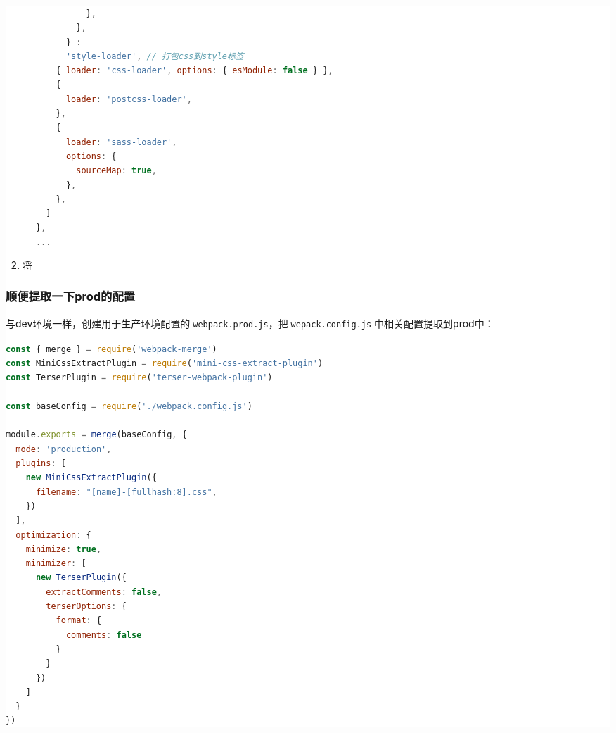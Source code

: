 ```js
                },
              },
            } :
            'style-loader', // 打包css到style标签
          { loader: 'css-loader', options: { esModule: false } },
          {
            loader: 'postcss-loader',
          },
          {
            loader: 'sass-loader',
            options: {
              sourceMap: true,
            },
          },
        ]
      },
      ...
```

2. 将

### 顺便提取一下prod的配置

与dev环境一样，创建用于生产环境配置的 `webpack.prod.js`，把 `wepack.config.js` 中相关配置提取到prod中：

```js
const { merge } = require('webpack-merge')
const MiniCssExtractPlugin = require('mini-css-extract-plugin')
const TerserPlugin = require('terser-webpack-plugin')

const baseConfig = require('./webpack.config.js')

module.exports = merge(baseConfig, {
  mode: 'production',
  plugins: [
    new MiniCssExtractPlugin({
      filename: "[name]-[fullhash:8].css",
    })
  ],
  optimization: {
    minimize: true,
    minimizer: [
      new TerserPlugin({
        extractComments: false,
        terserOptions: {
          format: {
            comments: false
          }
        }
      })
    ]
  }
})
```
